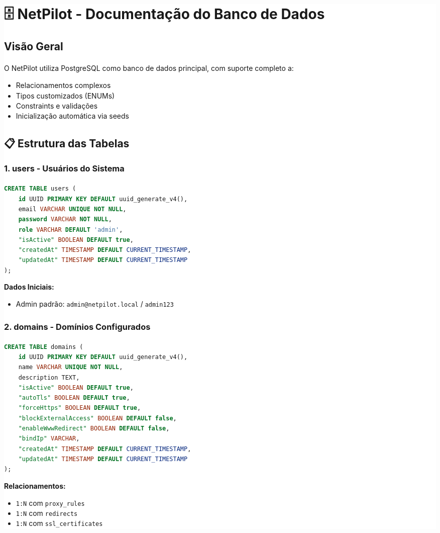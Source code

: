 # 🗄️ NetPilot - Documentação do Banco de Dados

## Visão Geral

O NetPilot utiliza PostgreSQL como banco de dados principal, com suporte completo a:
- Relacionamentos complexos
- Tipos customizados (ENUMs)
- Constraints e validações
- Inicialização automática via seeds

## 📋 **Estrutura das Tabelas**

### 1. **users** - Usuários do Sistema
```sql
CREATE TABLE users (
    id UUID PRIMARY KEY DEFAULT uuid_generate_v4(),
    email VARCHAR UNIQUE NOT NULL,
    password VARCHAR NOT NULL,
    role VARCHAR DEFAULT 'admin',
    "isActive" BOOLEAN DEFAULT true,
    "createdAt" TIMESTAMP DEFAULT CURRENT_TIMESTAMP,
    "updatedAt" TIMESTAMP DEFAULT CURRENT_TIMESTAMP
);
```

**Dados Iniciais:**
- Admin padrão: `admin@netpilot.local` / `admin123`

### 2. **domains** - Domínios Configurados
```sql
CREATE TABLE domains (
    id UUID PRIMARY KEY DEFAULT uuid_generate_v4(),
    name VARCHAR UNIQUE NOT NULL,
    description TEXT,
    "isActive" BOOLEAN DEFAULT true,
    "autoTls" BOOLEAN DEFAULT true,
    "forceHttps" BOOLEAN DEFAULT true,
    "blockExternalAccess" BOOLEAN DEFAULT false,
    "enableWwwRedirect" BOOLEAN DEFAULT false,
    "bindIp" VARCHAR,
    "createdAt" TIMESTAMP DEFAULT CURRENT_TIMESTAMP,
    "updatedAt" TIMESTAMP DEFAULT CURRENT_TIMESTAMP
);
```

**Relacionamentos:**
- `1:N` com `proxy_rules`
- `1:N` com `redirects`
- `1:N` com `ssl_certificates`
